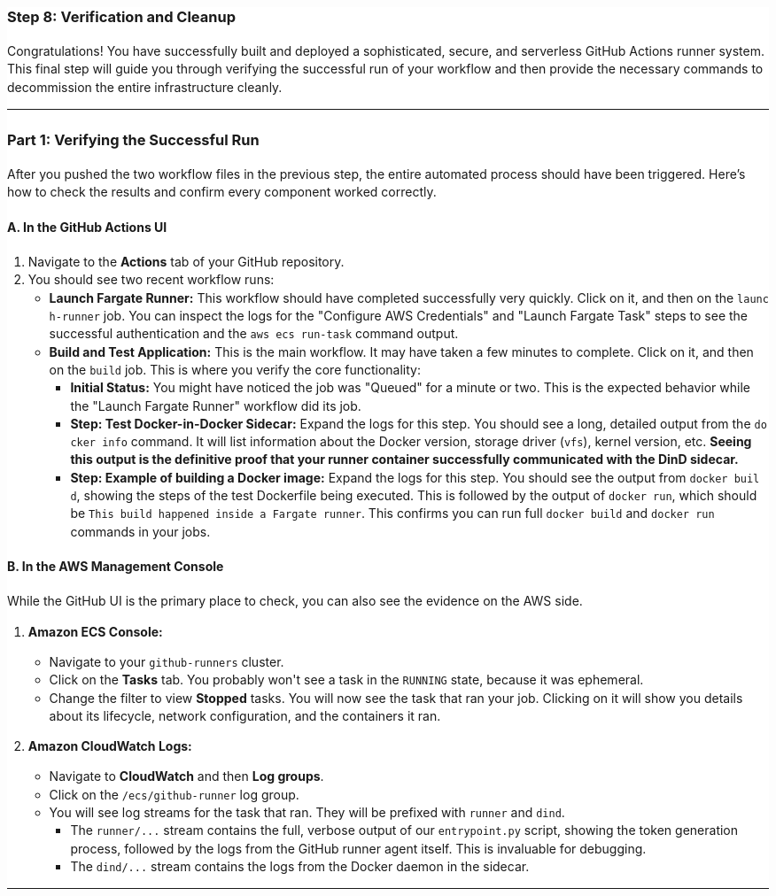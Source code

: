 ### **Step 8: Verification and Cleanup**

Congratulations! You have successfully built and deployed a sophisticated, secure, and serverless GitHub Actions runner system. This final step will guide you through verifying the successful run of your workflow and then provide the necessary commands to decommission the entire infrastructure cleanly.

---

### **Part 1: Verifying the Successful Run**

After you pushed the two workflow files in the previous step, the entire automated process should have been triggered. Here’s how to check the results and confirm every component worked correctly.

#### **A. In the GitHub Actions UI**

1.  Navigate to the **Actions** tab of your GitHub repository.
2.  You should see two recent workflow runs:
    *   **Launch Fargate Runner:** This workflow should have completed successfully very quickly. Click on it, and then on the `launch-runner` job. You can inspect the logs for the "Configure AWS Credentials" and "Launch Fargate Task" steps to see the successful authentication and the `aws ecs run-task` command output.
    *   **Build and Test Application:** This is the main workflow. It may have taken a few minutes to complete. Click on it, and then on the `build` job. This is where you verify the core functionality:
        *   **Initial Status:** You might have noticed the job was "Queued" for a minute or two. This is the expected behavior while the "Launch Fargate Runner" workflow did its job.
        *   **Step: Test Docker-in-Docker Sidecar:** Expand the logs for this step. You should see a long, detailed output from the `docker info` command. It will list information about the Docker version, storage driver (`vfs`), kernel version, etc. **Seeing this output is the definitive proof that your runner container successfully communicated with the DinD sidecar.**
        *   **Step: Example of building a Docker image:** Expand the logs for this step. You should see the output from `docker build`, showing the steps of the test Dockerfile being executed. This is followed by the output of `docker run`, which should be `This build happened inside a Fargate runner`. This confirms you can run full `docker build` and `docker run` commands in your jobs.

#### **B. In the AWS Management Console**

While the GitHub UI is the primary place to check, you can also see the evidence on the AWS side.

1.  **Amazon ECS Console:**
    *   Navigate to your `github-runners` cluster.
    *   Click on the **Tasks** tab. You probably won't see a task in the `RUNNING` state, because it was ephemeral.
    *   Change the filter to view **Stopped** tasks. You will now see the task that ran your job. Clicking on it will show you details about its lifecycle, network configuration, and the containers it ran.

2.  **Amazon CloudWatch Logs:**
    *   Navigate to **CloudWatch** and then **Log groups**.
    *   Click on the `/ecs/github-runner` log group.
    *   You will see log streams for the task that ran. They will be prefixed with `runner` and `dind`.
        *   The `runner/...` stream contains the full, verbose output of our `entrypoint.py` script, showing the token generation process, followed by the logs from the GitHub runner agent itself. This is invaluable for debugging.
        *   The `dind/...` stream contains the logs from the Docker daemon in the sidecar.

---
